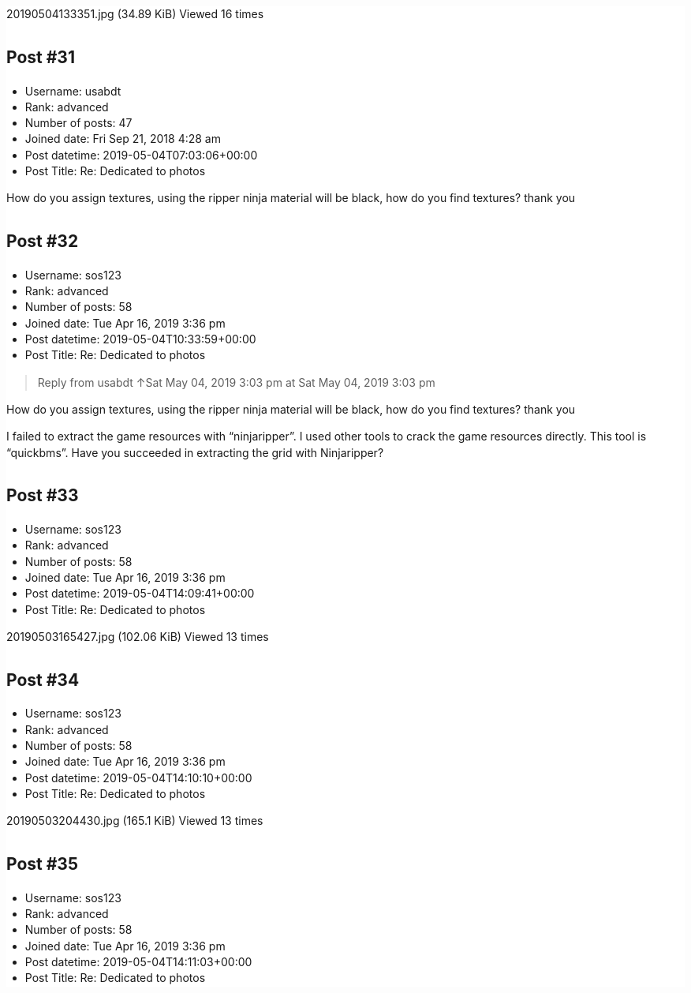 20190504133351.jpg (34.89 KiB) Viewed 16 times
## Post #31
- Username: usabdt
- Rank: advanced
- Number of posts: 47
- Joined date: Fri Sep 21, 2018 4:28 am
- Post datetime: 2019-05-04T07:03:06+00:00
- Post Title: Re: Dedicated to photos

How do you assign textures, using the ripper ninja material will be black, how do you find textures? thank you
## Post #32
- Username: sos123
- Rank: advanced
- Number of posts: 58
- Joined date: Tue Apr 16, 2019 3:36 pm
- Post datetime: 2019-05-04T10:33:59+00:00
- Post Title: Re: Dedicated to photos

> Reply from usabdt ↑Sat May 04, 2019 3:03 pm at Sat May 04, 2019 3:03 pm
>
> 
How do you assign textures, using the ripper ninja material will be black, how do you find textures? thank you

I failed to extract the game resources with “ninjaripper”. I used other tools to crack the game resources directly. This tool is “quickbms”.
Have you succeeded in extracting the grid with Ninjaripper?
## Post #33
- Username: sos123
- Rank: advanced
- Number of posts: 58
- Joined date: Tue Apr 16, 2019 3:36 pm
- Post datetime: 2019-05-04T14:09:41+00:00
- Post Title: Re: Dedicated to photos

20190503165427.jpg (102.06 KiB) Viewed 13 times
## Post #34
- Username: sos123
- Rank: advanced
- Number of posts: 58
- Joined date: Tue Apr 16, 2019 3:36 pm
- Post datetime: 2019-05-04T14:10:10+00:00
- Post Title: Re: Dedicated to photos

20190503204430.jpg (165.1 KiB) Viewed 13 times
## Post #35
- Username: sos123
- Rank: advanced
- Number of posts: 58
- Joined date: Tue Apr 16, 2019 3:36 pm
- Post datetime: 2019-05-04T14:11:03+00:00
- Post Title: Re: Dedicated to photos
